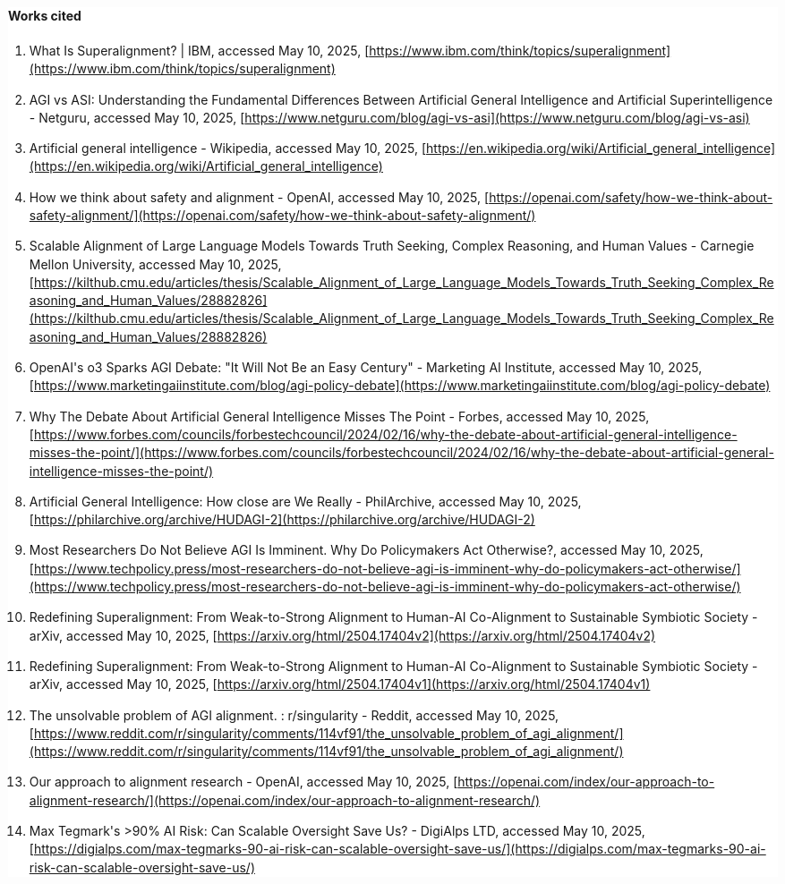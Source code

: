 #### Works cited

1. What Is Superalignment? | IBM, accessed May 10, 2025, [https://www.ibm.com/think/topics/superalignment](https://www.ibm.com/think/topics/superalignment)

1. AGI vs ASI: Understanding the Fundamental Differences Between Artificial General Intelligence and Artificial Superintelligence - Netguru, accessed May 10, 2025, [https://www.netguru.com/blog/agi-vs-asi](https://www.netguru.com/blog/agi-vs-asi)

1. Artificial general intelligence - Wikipedia, accessed May 10, 2025, [https://en.wikipedia.org/wiki/Artificial_general_intelligence](https://en.wikipedia.org/wiki/Artificial_general_intelligence)

1. How we think about safety and alignment - OpenAI, accessed May 10, 2025, [https://openai.com/safety/how-we-think-about-safety-alignment/](https://openai.com/safety/how-we-think-about-safety-alignment/)

1. Scalable Alignment of Large Language Models Towards Truth Seeking, Complex Reasoning, and Human Values - Carnegie Mellon University, accessed May 10, 2025, [https://kilthub.cmu.edu/articles/thesis/Scalable_Alignment_of_Large_Language_Models_Towards_Truth_Seeking_Complex_Reasoning_and_Human_Values/28882826](https://kilthub.cmu.edu/articles/thesis/Scalable_Alignment_of_Large_Language_Models_Towards_Truth_Seeking_Complex_Reasoning_and_Human_Values/28882826)

1. OpenAI's o3 Sparks AGI Debate: "It Will Not Be an Easy Century" - Marketing AI Institute, accessed May 10, 2025, [https://www.marketingaiinstitute.com/blog/agi-policy-debate](https://www.marketingaiinstitute.com/blog/agi-policy-debate)

1. Why The Debate About Artificial General Intelligence Misses The Point - Forbes, accessed May 10, 2025, [https://www.forbes.com/councils/forbestechcouncil/2024/02/16/why-the-debate-about-artificial-general-intelligence-misses-the-point/](https://www.forbes.com/councils/forbestechcouncil/2024/02/16/why-the-debate-about-artificial-general-intelligence-misses-the-point/)

1. Artificial General Intelligence: How close are We Really - PhilArchive, accessed May 10, 2025, [https://philarchive.org/archive/HUDAGI-2](https://philarchive.org/archive/HUDAGI-2)

1. Most Researchers Do Not Believe AGI Is Imminent. Why Do Policymakers Act Otherwise?, accessed May 10, 2025, [https://www.techpolicy.press/most-researchers-do-not-believe-agi-is-imminent-why-do-policymakers-act-otherwise/](https://www.techpolicy.press/most-researchers-do-not-believe-agi-is-imminent-why-do-policymakers-act-otherwise/)

1. Redefining Superalignment: From Weak-to-Strong Alignment to Human-AI Co-Alignment to Sustainable Symbiotic Society - arXiv, accessed May 10, 2025, [https://arxiv.org/html/2504.17404v2](https://arxiv.org/html/2504.17404v2)

1. Redefining Superalignment: From Weak-to-Strong Alignment to Human-AI Co-Alignment to Sustainable Symbiotic Society - arXiv, accessed May 10, 2025, [https://arxiv.org/html/2504.17404v1](https://arxiv.org/html/2504.17404v1)

1. The unsolvable problem of AGI alignment. : r/singularity - Reddit, accessed May 10, 2025, [https://www.reddit.com/r/singularity/comments/114vf91/the_unsolvable_problem_of_agi_alignment/](https://www.reddit.com/r/singularity/comments/114vf91/the_unsolvable_problem_of_agi_alignment/)

1. Our approach to alignment research - OpenAI, accessed May 10, 2025, [https://openai.com/index/our-approach-to-alignment-research/](https://openai.com/index/our-approach-to-alignment-research/)

1. Max Tegmark's >90% AI Risk: Can Scalable Oversight Save Us? - DigiAlps LTD, accessed May 10, 2025, [https://digialps.com/max-tegmarks-90-ai-risk-can-scalable-oversight-save-us/](https://digialps.com/max-tegmarks-90-ai-risk-can-scalable-oversight-save-us/)
